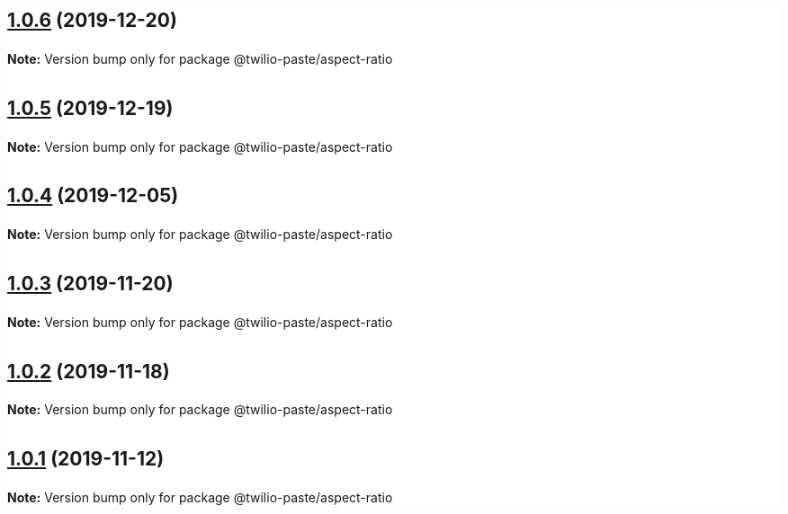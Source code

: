 


## [1.0.6](https://github.com/twilio-labs/paste/compare/@twilio-paste/aspect-ratio@1.0.5...@twilio-paste/aspect-ratio@1.0.6) (2019-12-20)

**Note:** Version bump only for package @twilio-paste/aspect-ratio





## [1.0.5](https://github.com/twilio-labs/paste/compare/@twilio-paste/aspect-ratio@1.0.4...@twilio-paste/aspect-ratio@1.0.5) (2019-12-19)

**Note:** Version bump only for package @twilio-paste/aspect-ratio





## [1.0.4](https://github.com/twilio-labs/paste/compare/@twilio-paste/aspect-ratio@1.0.3...@twilio-paste/aspect-ratio@1.0.4) (2019-12-05)

**Note:** Version bump only for package @twilio-paste/aspect-ratio





## [1.0.3](https://github.com/twilio-labs/paste/compare/@twilio-paste/aspect-ratio@1.0.2...@twilio-paste/aspect-ratio@1.0.3) (2019-11-20)

**Note:** Version bump only for package @twilio-paste/aspect-ratio





## [1.0.2](https://github.com/twilio-labs/paste/compare/@twilio-paste/aspect-ratio@1.0.1...@twilio-paste/aspect-ratio@1.0.2) (2019-11-18)

**Note:** Version bump only for package @twilio-paste/aspect-ratio





## [1.0.1](https://github.com/twilio-labs/paste/compare/@twilio-paste/aspect-ratio@1.0.0...@twilio-paste/aspect-ratio@1.0.1) (2019-11-12)

**Note:** Version bump only for package @twilio-paste/aspect-ratio


